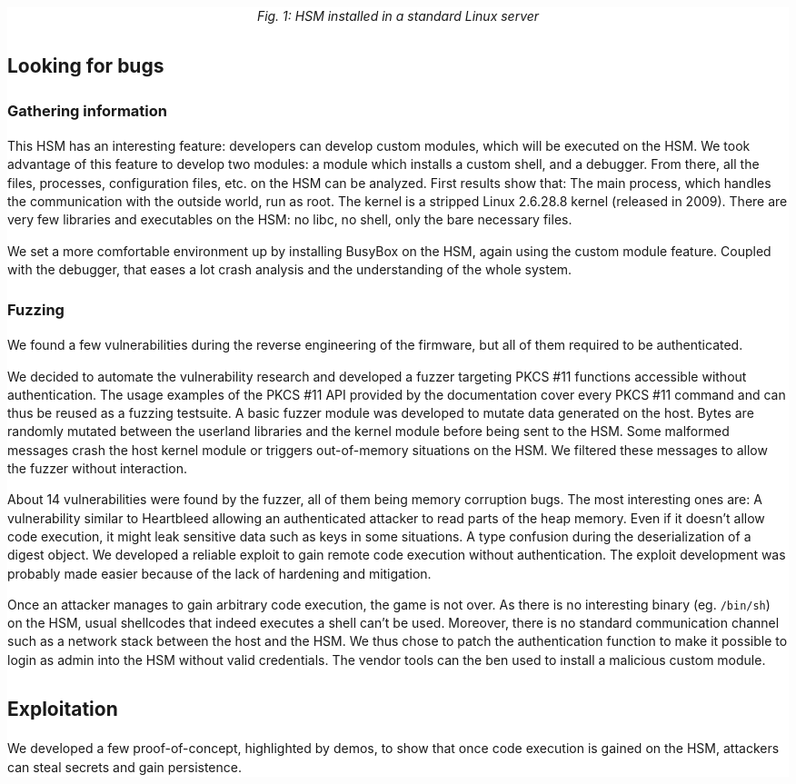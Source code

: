 _<center>Fig. 1: HSM installed in a standard Linux server</center>_

## Looking for bugs

### Gathering information

This HSM has an interesting feature: developers can develop custom modules, which will be executed on the HSM. We took advantage of this feature to develop two modules: a module which installs a custom shell, and a debugger. 
From there, all the files, processes, configuration files, etc. on the HSM can be analyzed. First results show that:
The main process, which handles the communication with the outside world, run as root.
The kernel is a stripped Linux 2.6.28.8 kernel (released in 2009).
There are very few libraries and executables on the HSM: no libc, no shell, only the bare necessary files.

We set a more comfortable environment up by installing BusyBox on the HSM, again using the custom module feature. Coupled with the debugger, that eases a lot crash analysis and the understanding of the whole system.

### Fuzzing

We found a few vulnerabilities during the reverse engineering of the firmware, but all of them required to be authenticated.

We decided to automate the vulnerability research and developed a fuzzer targeting PKCS #11 functions accessible without authentication. The usage examples of the PKCS #11 API provided by the documentation cover every PKCS #11 command and can thus be reused as a fuzzing testsuite. A basic fuzzer module was developed to mutate data generated on the host. Bytes are randomly mutated between the userland libraries and the kernel module before being sent to the HSM. Some malformed messages crash the host kernel module or triggers out-of-memory situations on the HSM. We filtered these messages to allow the fuzzer without interaction.

About 14 vulnerabilities were found by the fuzzer, all of them being memory corruption bugs. The most interesting ones are:
A vulnerability similar to Heartbleed allowing an authenticated attacker to read parts of the heap memory. Even if it doesn’t allow code execution, it might leak sensitive data such as keys in some situations.
A type confusion during the deserialization of a digest object. We developed a reliable exploit to gain remote code execution without authentication. The exploit development was probably made easier because of the lack of hardening and mitigation.

Once an attacker manages to gain arbitrary code execution, the game is not over. As there is no interesting binary (eg. `/bin/sh`) on the HSM, usual shellcodes that indeed executes a shell can’t be used. Moreover, there is no standard communication channel such as a network stack between the host and the HSM. We thus chose to patch the authentication function to make it possible to login as admin into the HSM without valid credentials. The vendor tools can the ben used to install a malicious custom module.

## Exploitation

We developed a few proof-of-concept, highlighted by demos, to show that once code execution is gained on the HSM, attackers can steal secrets and gain persistence.
